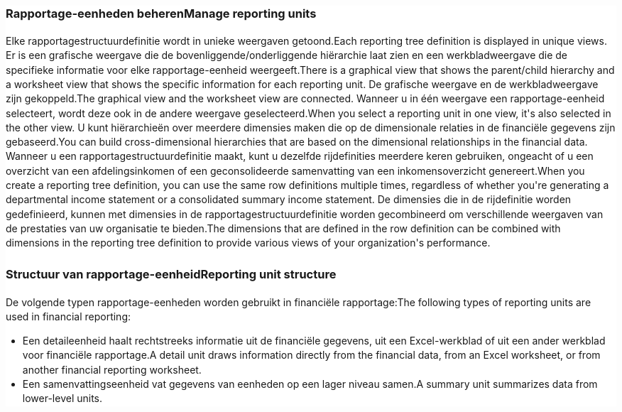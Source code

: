 ### <a name="manage-reporting-units"></a><span data-ttu-id="53c41-246">Rapportage-eenheden beheren</span><span class="sxs-lookup"><span data-stu-id="53c41-246">Manage reporting units</span></span>

<span data-ttu-id="53c41-247">Elke rapportagestructuurdefinitie wordt in unieke weergaven getoond.</span><span class="sxs-lookup"><span data-stu-id="53c41-247">Each reporting tree definition is displayed in unique views.</span></span> <span data-ttu-id="53c41-248">Er is een grafische weergave die de bovenliggende/onderliggende hiërarchie laat zien en een werkbladweergave die de specifieke informatie voor elke rapportage-eenheid weergeeft.</span><span class="sxs-lookup"><span data-stu-id="53c41-248">There is a graphical view that shows the parent/child hierarchy and a worksheet view that shows the specific information for each reporting unit.</span></span> <span data-ttu-id="53c41-249">De grafische weergave en de werkbladweergave zijn gekoppeld.</span><span class="sxs-lookup"><span data-stu-id="53c41-249">The graphical view and the worksheet view are connected.</span></span> <span data-ttu-id="53c41-250">Wanneer u in één weergave een rapportage-eenheid selecteert, wordt deze ook in de andere weergave geselecteerd.</span><span class="sxs-lookup"><span data-stu-id="53c41-250">When you select a reporting unit in one view, it's also selected in the other view.</span></span> <span data-ttu-id="53c41-251">U kunt hiërarchieën over meerdere dimensies maken die op de dimensionale relaties in de financiële gegevens zijn gebaseerd.</span><span class="sxs-lookup"><span data-stu-id="53c41-251">You can build cross-dimensional hierarchies that are based on the dimensional relationships in the financial data.</span></span> <span data-ttu-id="53c41-252">Wanneer u een rapportagestructuurdefinitie maakt, kunt u dezelfde rijdefinities meerdere keren gebruiken, ongeacht of u een overzicht van een afdelingsinkomen of een geconsolideerde samenvatting van een inkomensoverzicht genereert.</span><span class="sxs-lookup"><span data-stu-id="53c41-252">When you create a reporting tree definition, you can use the same row definitions multiple times, regardless of whether you're generating a departmental income statement or a consolidated summary income statement.</span></span> <span data-ttu-id="53c41-253">De dimensies die in de rijdefinitie worden gedefinieerd, kunnen met dimensies in de rapportagestructuurdefinitie worden gecombineerd om verschillende weergaven van de prestaties van uw organisatie te bieden.</span><span class="sxs-lookup"><span data-stu-id="53c41-253">The dimensions that are defined in the row definition can be combined with dimensions in the reporting tree definition to provide various views of your organization's performance.</span></span>

### <a name="reporting-unit-structure"></a><span data-ttu-id="53c41-254">Structuur van rapportage-eenheid</span><span class="sxs-lookup"><span data-stu-id="53c41-254">Reporting unit structure</span></span>

<span data-ttu-id="53c41-255">De volgende typen rapportage-eenheden worden gebruikt in financiële rapportage:</span><span class="sxs-lookup"><span data-stu-id="53c41-255">The following types of reporting units are used in financial reporting:</span></span>

-   <span data-ttu-id="53c41-256">Een detaileenheid haalt rechtstreeks informatie uit de financiële gegevens, uit een Excel-werkblad of uit een ander werkblad voor financiële rapportage.</span><span class="sxs-lookup"><span data-stu-id="53c41-256">A detail unit draws information directly from the financial data, from an Excel worksheet, or from another financial reporting worksheet.</span></span>
-   <span data-ttu-id="53c41-257">Een samenvattingseenheid vat gegevens van eenheden op een lager niveau samen.</span><span class="sxs-lookup"><span data-stu-id="53c41-257">A summary unit summarizes data from lower-level units.</span></span>

